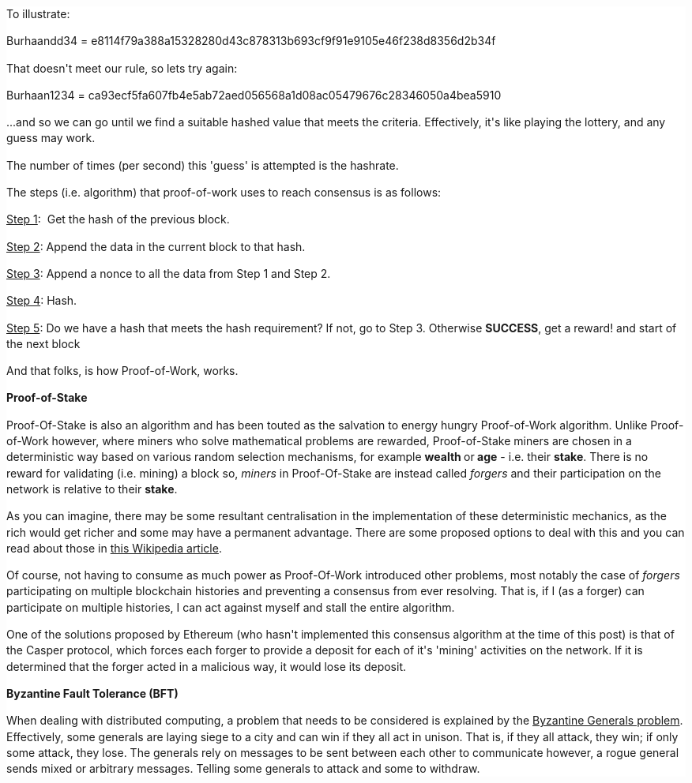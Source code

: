 To illustrate:

Burhaandd34 = e8114f79a388a15328280d43c878313b693cf9f91e9105e46f238d8356d2b34f

That doesn't meet our rule, so lets try again:

Burhaan1234 = ca93ecf5fa607fb4e5ab72aed056568a1d08ac05479676c28346050a4bea5910

...and so we can go until we find a suitable hashed value that meets the criteria. Effectively, it's like playing the lottery, and any guess may work.

The number of times (per second) this 'guess' is attempted is the hashrate.

The steps (i.e. algorithm) that proof-of-work uses to reach consensus is as follows:

<span style="text-decoration: underline;">Step 1</span>:  Get the hash of the previous block.

<span style="text-decoration: underline;">Step 2</span>: Append the data in the current block to that hash.

<span style="text-decoration: underline;">Step 3</span>: Append a nonce to all the data from Step 1 and Step 2.

<span style="text-decoration: underline;">Step 4</span>: Hash.

<span style="text-decoration: underline;">Step 5</span>: Do we have a hash that meets the hash requirement? If not, go to Step 3. Otherwise <b>SUCCESS</b>, get a reward! and start of the next block

And that folks, is how Proof-of-Work, works.

<b>Proof-of-Stake</b>

Proof-Of-Stake is also an algorithm and has been touted as the salvation to energy hungry Proof-of-Work algorithm. Unlike Proof-of-Work however, where miners who solve mathematical problems are rewarded, Proof-of-Stake miners are chosen in a deterministic way based on various random selection mechanisms, for example <b>wealth </b>or<b> age</b> - i.e. their <b>stake</b>. There is no reward for validating (i.e. mining) a block so, <i>miners</i> in Proof-Of-Stake are instead called <i>forgers</i> and their participation on the network is relative to their <b>stake</b>.

As you can imagine, there may be some resultant centralisation in the implementation of these deterministic mechanics, as the rich would get richer and some may have a permanent advantage. There are some proposed options to deal with this and you can read about those in <a href="https://en.wikipedia.org/wiki/Proof-of-stake#Block_selection_variants">this Wikipedia article</a>.

Of course, not having to consume as much power as Proof-Of-Work introduced other problems, most notably the case of <i>forgers</i> participating on multiple blockchain histories and preventing a consensus from ever resolving. That is, if I (as a forger) can participate on multiple histories, I can act against myself and stall the entire algorithm.

One of the solutions proposed by Ethereum (who hasn't implemented this consensus algorithm at the time of this post) is that of the Casper protocol, which forces each forger to provide a deposit for each of it's 'mining' activities on the network. If it is determined that the forger acted in a malicious way, it would lose its deposit.

<b>Byzantine Fault Tolerance (BFT) </b>

When dealing with distributed computing, a problem that needs to be considered is explained by the <a href="https://web.archive.org/web/20170205142845/http://lamport.azurewebsites.net/pubs/byz.pdf">Byzantine Generals problem</a>. Effectively, some generals are laying siege to a city and can win if they all act in unison. That is, if they all attack, they win; if only some attack, they lose. The generals rely on messages to be sent between each other to communicate however, a rogue general sends mixed or arbitrary messages. Telling some generals to attack and some to withdraw.
